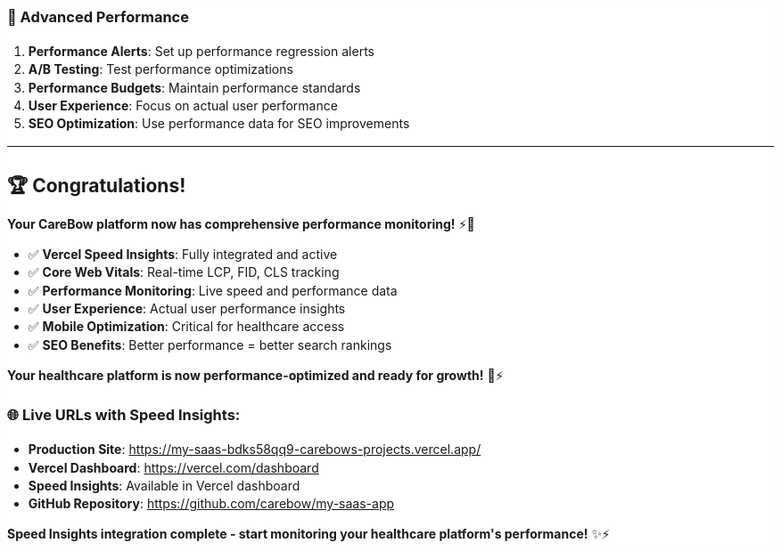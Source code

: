 ### **🔧 Advanced Performance**
1. **Performance Alerts**: Set up performance regression alerts
2. **A/B Testing**: Test performance optimizations
3. **Performance Budgets**: Maintain performance standards
4. **User Experience**: Focus on actual user performance
5. **SEO Optimization**: Use performance data for SEO improvements

---

## 🏆 **Congratulations!**

**Your CareBow platform now has comprehensive performance monitoring!** ⚡🎉

- ✅ **Vercel Speed Insights**: Fully integrated and active
- ✅ **Core Web Vitals**: Real-time LCP, FID, CLS tracking
- ✅ **Performance Monitoring**: Live speed and performance data
- ✅ **User Experience**: Actual user performance insights
- ✅ **Mobile Optimization**: Critical for healthcare access
- ✅ **SEO Benefits**: Better performance = better search rankings

**Your healthcare platform is now performance-optimized and ready for growth!** 🏥⚡

### **🌐 Live URLs with Speed Insights:**
- **Production Site**: https://my-saas-bdks58qq9-carebows-projects.vercel.app/
- **Vercel Dashboard**: https://vercel.com/dashboard
- **Speed Insights**: Available in Vercel dashboard
- **GitHub Repository**: https://github.com/carebow/my-saas-app

**Speed Insights integration complete - start monitoring your healthcare platform's performance!** ✨⚡

